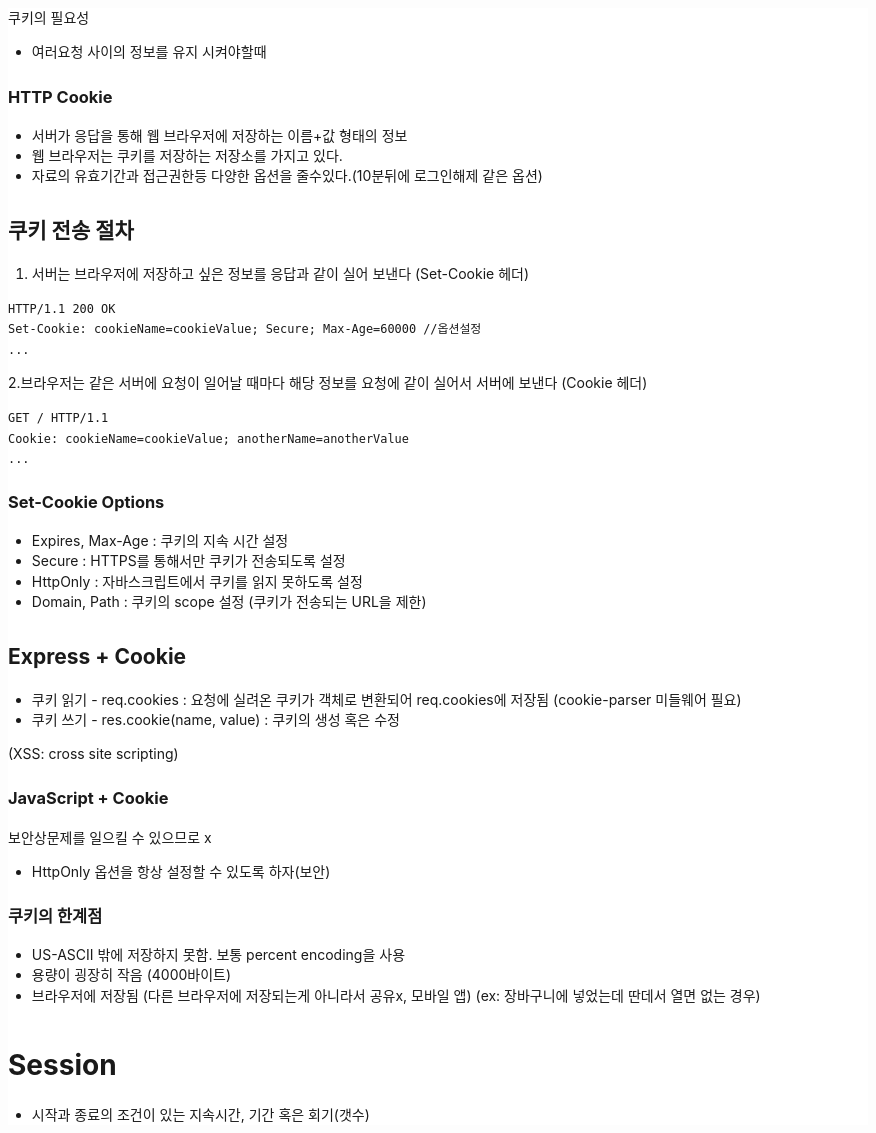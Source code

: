 쿠키의 필요성
- 여러요청 사이의 정보를 유지 시켜야할때

### HTTP Cookie
- 서버가 응답을 통해 웹 브라우저에 저장하는 이름+값 형태의 정보
- 웹 브라우저는 쿠키를 저장하는 저장소를 가지고 있다.
- 자료의 유효기간과 접근권한등 다양한 옵션을 줄수있다.(10분뒤에 로그인해제 같은 옵션)

## 쿠키 전송 절차
1. 서버는 브라우저에 저장하고 싶은 정보를 응답과 같이 실어 보낸다 (Set-Cookie 헤더)
```
HTTP/1.1 200 OK
Set-Cookie: cookieName=cookieValue; Secure; Max-Age=60000 //옵션설정
...
```
2.브라우저는 같은 서버에 요청이 일어날 때마다 해당 정보를 요청에 같이 실어서 서버에 보낸다 (Cookie 헤더)
```
GET / HTTP/1.1
Cookie: cookieName=cookieValue; anotherName=anotherValue
...
```
### Set-Cookie Options
- Expires, Max-Age
  : 쿠키의 지속 시간 설정
- Secure
  : HTTPS를 통해서만 쿠키가 전송되도록 설정
- HttpOnly
  : 자바스크립트에서 쿠키를 읽지 못하도록 설정
- Domain, Path
  : 쿠키의 scope 설정 (쿠키가 전송되는 URL을 제한)

## Express + Cookie
- 쿠키 읽기 - req.cookies
  : 요청에 실려온 쿠키가 객체로 변환되어 req.cookies에 저장됨 (cookie-parser 미들웨어 필요)
- 쿠키 쓰기 - res.cookie(name, value)
  : 쿠키의 생성 혹은 수정

(XSS: cross site scripting)

### JavaScript + Cookie
보안상문제를 일으킬 수 있으므로 x
- HttpOnly 옵션을 항상 설정할 수 있도록 하자(보안)

### 쿠키의 한계점
- US-ASCII 밖에 저장하지 못함. 보통 percent encoding을 사용
- 용량이 굉장히 작음 (4000바이트)
- 브라우저에 저장됨 (다른 브라우저에 저장되는게 아니라서 공유x, 모바일 앱)
(ex: 장바구니에 넣었는데 딴데서 열면 없는 경우)

# Session
- 시작과 종료의 조건이 있는 지속시간, 기간 혹은 회기(갯수)
